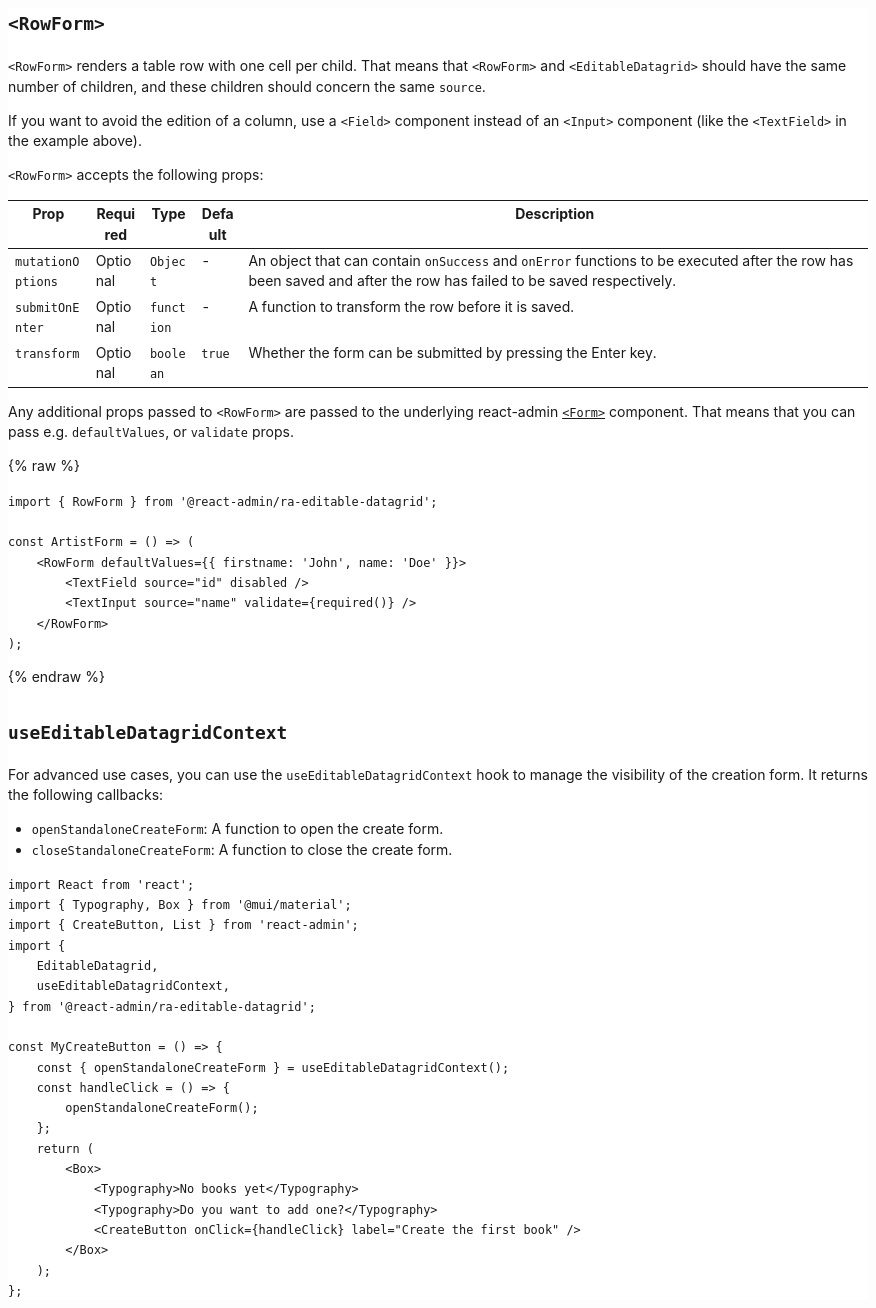 ## `<RowForm>`

`<RowForm>` renders a table row with one cell per child. That means that `<RowForm>` and `<EditableDatagrid>` should have the same number of children, and these children should concern the same `source`.

If you want to avoid the edition of a column, use a `<Field>` component instead of an `<Input>` component (like the `<TextField>` in the example above).

`<RowForm>` accepts the following props:

| Prop              | Required | Type         | Default | Description                                                               |
| ----------------- | -------- | ------------ | ------- | ------------------------------------------------------------------------- |
| `mutationOptions` | Optional | `Object` | -       | An object that can contain `onSuccess` and `onError` functions to be executed after the row has been saved and after the row has failed to be saved respectively.   |
| `submitOnEnter`   | Optional | `function` | -       | A function to transform the row before it is saved. |
| `transform`       | Optional | `boolean` | `true`       |  Whether the form can be submitted by pressing the Enter key.                 |

Any additional props passed to `<RowForm>` are passed to the underlying react-admin [`<Form>`](./Form.md) component. That means that you can pass e.g. `defaultValues`, or `validate` props.

{% raw %}
```tsx
import { RowForm } from '@react-admin/ra-editable-datagrid';

const ArtistForm = () => (
    <RowForm defaultValues={{ firstname: 'John', name: 'Doe' }}>
        <TextField source="id" disabled />
        <TextInput source="name" validate={required()} />
    </RowForm>
);
```
{% endraw %}

## `useEditableDatagridContext`

For advanced use cases, you can use the `useEditableDatagridContext` hook to manage the visibility of the creation form. It returns the following callbacks:

-   `openStandaloneCreateForm`: A function to open the create form.
-   `closeStandaloneCreateForm`: A function to close the create form.

```tsx
import React from 'react';
import { Typography, Box } from '@mui/material';
import { CreateButton, List } from 'react-admin';
import {
    EditableDatagrid,
    useEditableDatagridContext,
} from '@react-admin/ra-editable-datagrid';

const MyCreateButton = () => {
    const { openStandaloneCreateForm } = useEditableDatagridContext();
    const handleClick = () => {
        openStandaloneCreateForm();
    };
    return (
        <Box>
            <Typography>No books yet</Typography>
            <Typography>Do you want to add one?</Typography>
            <CreateButton onClick={handleClick} label="Create the first book" />
        </Box>
    );
};

```